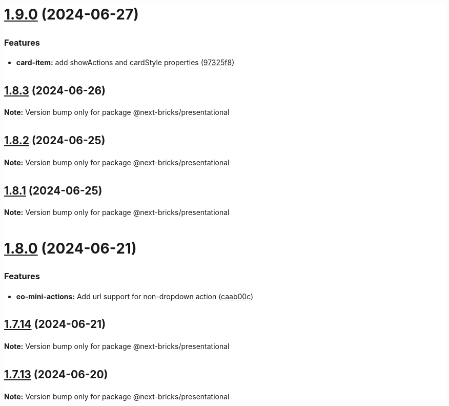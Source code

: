 # [1.9.0](https://github.com/easyops-cn/next-bricks/compare/@next-bricks/presentational@1.8.3...@next-bricks/presentational@1.9.0) (2024-06-27)

### Features

- **card-item:** add showActions and cardStyle properties ([97325f8](https://github.com/easyops-cn/next-bricks/commit/97325f8093fa8b8ebbf08c5ebcc9638d02be66e6))

## [1.8.3](https://github.com/easyops-cn/next-bricks/compare/@next-bricks/presentational@1.8.2...@next-bricks/presentational@1.8.3) (2024-06-26)

**Note:** Version bump only for package @next-bricks/presentational

## [1.8.2](https://github.com/easyops-cn/next-bricks/compare/@next-bricks/presentational@1.8.1...@next-bricks/presentational@1.8.2) (2024-06-25)

**Note:** Version bump only for package @next-bricks/presentational

## [1.8.1](https://github.com/easyops-cn/next-bricks/compare/@next-bricks/presentational@1.8.0...@next-bricks/presentational@1.8.1) (2024-06-25)

**Note:** Version bump only for package @next-bricks/presentational

# [1.8.0](https://github.com/easyops-cn/next-bricks/compare/@next-bricks/presentational@1.7.14...@next-bricks/presentational@1.8.0) (2024-06-21)

### Features

- **eo-mini-actions:** Add url support for non-dropdown action ([caab00c](https://github.com/easyops-cn/next-bricks/commit/caab00c04d57e151ac048e24b97a5764dbc9bd44))

## [1.7.14](https://github.com/easyops-cn/next-bricks/compare/@next-bricks/presentational@1.7.13...@next-bricks/presentational@1.7.14) (2024-06-21)

**Note:** Version bump only for package @next-bricks/presentational

## [1.7.13](https://github.com/easyops-cn/next-bricks/compare/@next-bricks/presentational@1.7.12...@next-bricks/presentational@1.7.13) (2024-06-20)

**Note:** Version bump only for package @next-bricks/presentational
